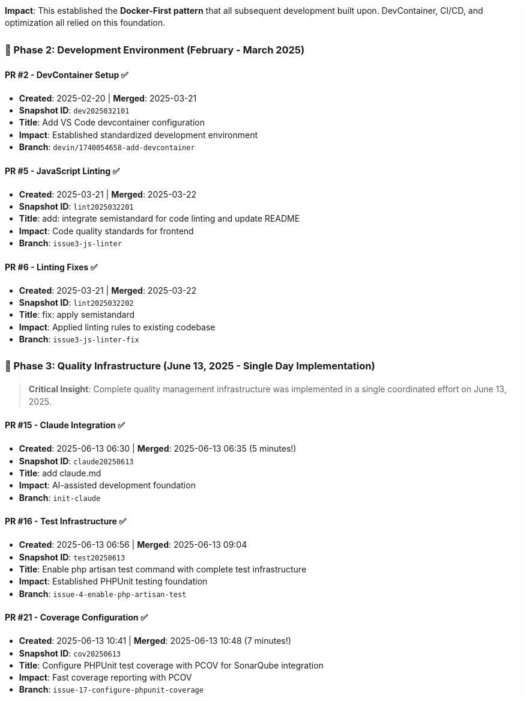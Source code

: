 **Impact**: This established the **Docker-First pattern** that all subsequent development built upon. DevContainer, CI/CD, and optimization all relied on this foundation.

### 🚀 Phase 2: Development Environment (February - March 2025)

#### **PR #2** - DevContainer Setup ✅
- **Created**: 2025-02-20 | **Merged**: 2025-03-21
- **Snapshot ID**: `dev2025032101`
- **Title**: Add VS Code devcontainer configuration
- **Impact**: Established standardized development environment
- **Branch**: `devin/1740054658-add-devcontainer`

#### **PR #5** - JavaScript Linting ✅
- **Created**: 2025-03-21 | **Merged**: 2025-03-22
- **Snapshot ID**: `lint2025032201`
- **Title**: add: integrate semistandard for code linting and update README
- **Impact**: Code quality standards for frontend
- **Branch**: `issue3-js-linter`

#### **PR #6** - Linting Fixes ✅
- **Created**: 2025-03-21 | **Merged**: 2025-03-22
- **Snapshot ID**: `lint2025032202`
- **Title**: fix: apply semistandard
- **Impact**: Applied linting rules to existing codebase
- **Branch**: `issue3-js-linter-fix`

### 🔧 Phase 3: Quality Infrastructure (June 13, 2025 - Single Day Implementation)

> **Critical Insight**: Complete quality management infrastructure was implemented in a single coordinated effort on June 13, 2025.

#### **PR #15** - Claude Integration ✅
- **Created**: 2025-06-13 06:30 | **Merged**: 2025-06-13 06:35 (5 minutes!)
- **Snapshot ID**: `claude20250613`
- **Title**: add claude.md
- **Impact**: AI-assisted development foundation
- **Branch**: `init-claude`

#### **PR #16** - Test Infrastructure ✅
- **Created**: 2025-06-13 06:56 | **Merged**: 2025-06-13 09:04
- **Snapshot ID**: `test20250613`
- **Title**: Enable php artisan test command with complete test infrastructure
- **Impact**: Established PHPUnit testing foundation
- **Branch**: `issue-4-enable-php-artisan-test`

#### **PR #21** - Coverage Configuration ✅
- **Created**: 2025-06-13 10:41 | **Merged**: 2025-06-13 10:48 (7 minutes!)
- **Snapshot ID**: `cov20250613`
- **Title**: Configure PHPUnit test coverage with PCOV for SonarQube integration
- **Impact**: Fast coverage reporting with PCOV
- **Branch**: `issue-17-configure-phpunit-coverage`
